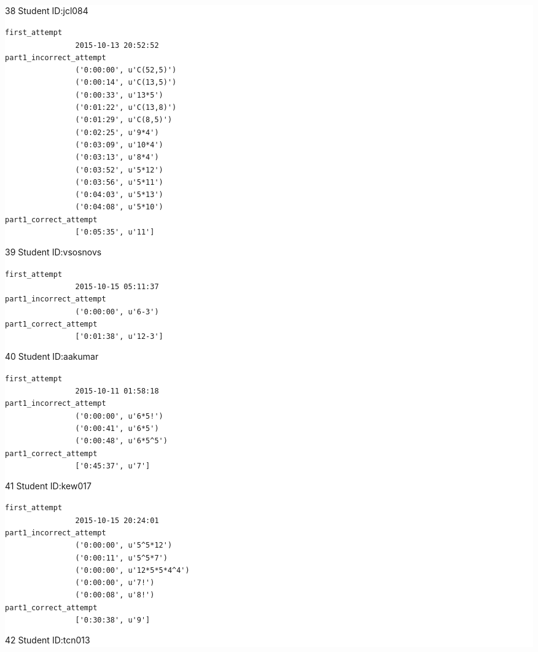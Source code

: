 38 Student ID:jcl084

	first_attempt
					2015-10-13 20:52:52
	part1_incorrect_attempt
					('0:00:00', u'C(52,5)')
					('0:00:14', u'C(13,5)')
					('0:00:33', u'13*5')
					('0:01:22', u'C(13,8)')
					('0:01:29', u'C(8,5)')
					('0:02:25', u'9*4')
					('0:03:09', u'10*4')
					('0:03:13', u'8*4')
					('0:03:52', u'5*12')
					('0:03:56', u'5*11')
					('0:04:03', u'5*13')
					('0:04:08', u'5*10')
	part1_correct_attempt
					['0:05:35', u'11']

39 Student ID:vsosnovs

	first_attempt
					2015-10-15 05:11:37
	part1_incorrect_attempt
					('0:00:00', u'6-3')
	part1_correct_attempt
					['0:01:38', u'12-3']

40 Student ID:aakumar

	first_attempt
					2015-10-11 01:58:18
	part1_incorrect_attempt
					('0:00:00', u'6*5!')
					('0:00:41', u'6*5')
					('0:00:48', u'6*5^5')
	part1_correct_attempt
					['0:45:37', u'7']

41 Student ID:kew017

	first_attempt
					2015-10-15 20:24:01
	part1_incorrect_attempt
					('0:00:00', u'5^5*12')
					('0:00:11', u'5^5*7')
					('0:00:00', u'12*5*5*4^4')
					('0:00:00', u'7!')
					('0:00:08', u'8!')
	part1_correct_attempt
					['0:30:38', u'9']

42 Student ID:tcn013
